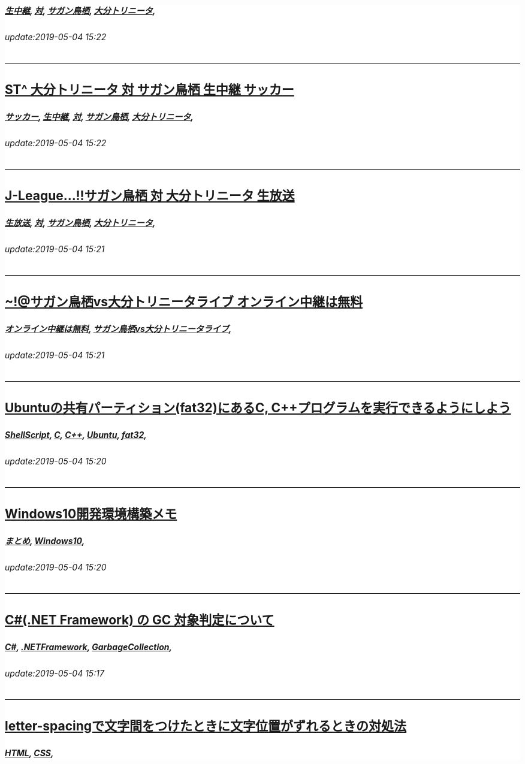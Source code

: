##### [生中継](https://qiita.com/tags/生中継), [対](https://qiita.com/tags/対), [サガン鳥栖](https://qiita.com/tags/サガン鳥栖), [大分トリニータ](https://qiita.com/tags/大分トリニータ), 
###### update:2019-05-04 15:22
---
## [ST^ 大分トリニータ 対 サガン鳥栖 生中継 サッカー](https://qiita.com/taltaltla/items/4ce35649fdbb2def00f3)
##### [サッカー](https://qiita.com/tags/サッカー), [生中継](https://qiita.com/tags/生中継), [対](https://qiita.com/tags/対), [サガン鳥栖](https://qiita.com/tags/サガン鳥栖), [大分トリニータ](https://qiita.com/tags/大分トリニータ), 
###### update:2019-05-04 15:22
---
## [J-League...!!サガン鳥栖 対 大分トリニータ 生放送](https://qiita.com/Sports_Gallery/items/143b61034889021e113b)
##### [生放送](https://qiita.com/tags/生放送), [対](https://qiita.com/tags/対), [サガン鳥栖](https://qiita.com/tags/サガン鳥栖), [大分トリニータ](https://qiita.com/tags/大分トリニータ), 
###### update:2019-05-04 15:21
---
## [~!@サガン鳥栖vs大分トリニータライブ オンライン中継は無料](https://qiita.com/Sports_Gallery/items/6c40e87857d505657bc0)
##### [オンライン中継は無料](https://qiita.com/tags/オンライン中継は無料), [サガン鳥栖vs大分トリニータライブ](https://qiita.com/tags/サガン鳥栖vs大分トリニータライブ), 
###### update:2019-05-04 15:21
---
## [Ubuntuの共有パーティション(fat32)にあるC, C++プログラムを実行できるようにしよう](https://qiita.com/nsd24/items/8c89db1183cfd917dc51)
##### [ShellScript](https://qiita.com/tags/ShellScript), [C](https://qiita.com/tags/C), [C++](https://qiita.com/tags/C++), [Ubuntu](https://qiita.com/tags/Ubuntu), [fat32](https://qiita.com/tags/fat32), 
###### update:2019-05-04 15:20
---
## [Windows10開発環境構築メモ](https://qiita.com/segur/items/b9cead30a442710903b7)
##### [まとめ](https://qiita.com/tags/まとめ), [Windows10](https://qiita.com/tags/Windows10), 
###### update:2019-05-04 15:20
---
## [C#(.NET Framework) の GC 対象判定について](https://qiita.com/rita0222/items/820c3a90413edf603e97)
##### [C#](https://qiita.com/tags/C#), [.NETFramework](https://qiita.com/tags/.NETFramework), [GarbageCollection](https://qiita.com/tags/GarbageCollection), 
###### update:2019-05-04 15:17
---
## [letter-spacingで文字間をつけたときに文字位置がずれるときの対処法](https://qiita.com/ShimokawaChan/items/349a5465d798dd2c1eda)
##### [HTML](https://qiita.com/tags/HTML), [CSS](https://qiita.com/tags/CSS), 